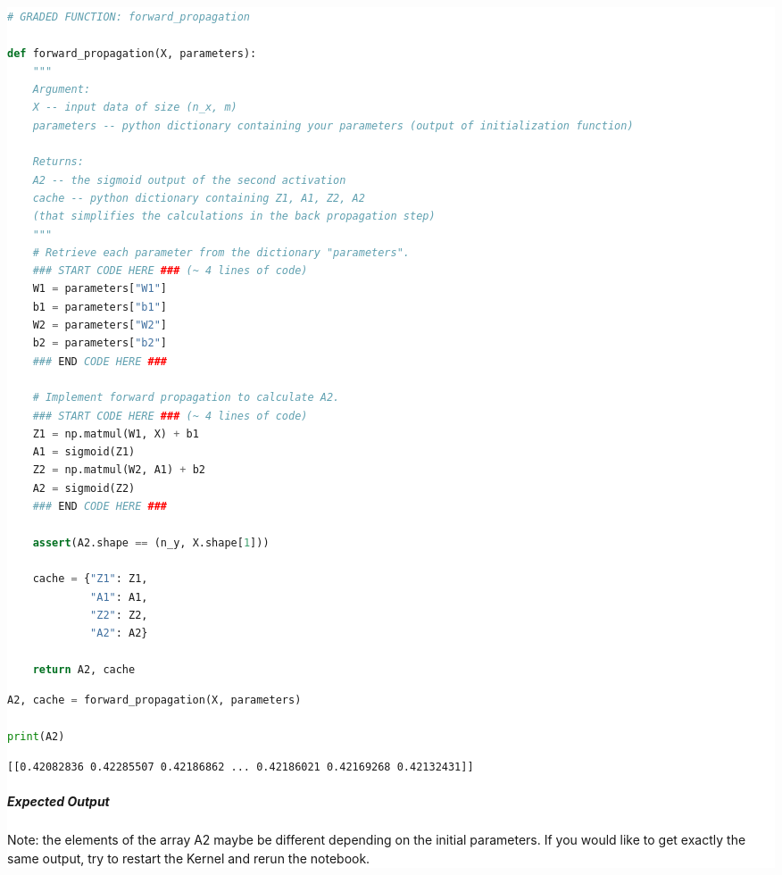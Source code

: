 

```python
# GRADED FUNCTION: forward_propagation

def forward_propagation(X, parameters):
    """
    Argument:
    X -- input data of size (n_x, m)
    parameters -- python dictionary containing your parameters (output of initialization function)
    
    Returns:
    A2 -- the sigmoid output of the second activation
    cache -- python dictionary containing Z1, A1, Z2, A2 
    (that simplifies the calculations in the back propagation step)
    """
    # Retrieve each parameter from the dictionary "parameters".
    ### START CODE HERE ### (~ 4 lines of code)
    W1 = parameters["W1"]
    b1 = parameters["b1"]
    W2 = parameters["W2"]
    b2 = parameters["b2"]
    ### END CODE HERE ###
    
    # Implement forward propagation to calculate A2.
    ### START CODE HERE ### (~ 4 lines of code)
    Z1 = np.matmul(W1, X) + b1
    A1 = sigmoid(Z1)
    Z2 = np.matmul(W2, A1) + b2
    A2 = sigmoid(Z2)
    ### END CODE HERE ###
    
    assert(A2.shape == (n_y, X.shape[1]))

    cache = {"Z1": Z1,
             "A1": A1,
             "Z2": Z2,
             "A2": A2}
    
    return A2, cache
```


```python
A2, cache = forward_propagation(X, parameters)

print(A2)
```

    [[0.42082836 0.42285507 0.42186862 ... 0.42186021 0.42169268 0.42132431]]


##### __Expected Output__ 
Note: the elements of the array A2 maybe be different depending on the initial parameters. If you would like to get exactly the same output, try to restart the Kernel and rerun the notebook.
